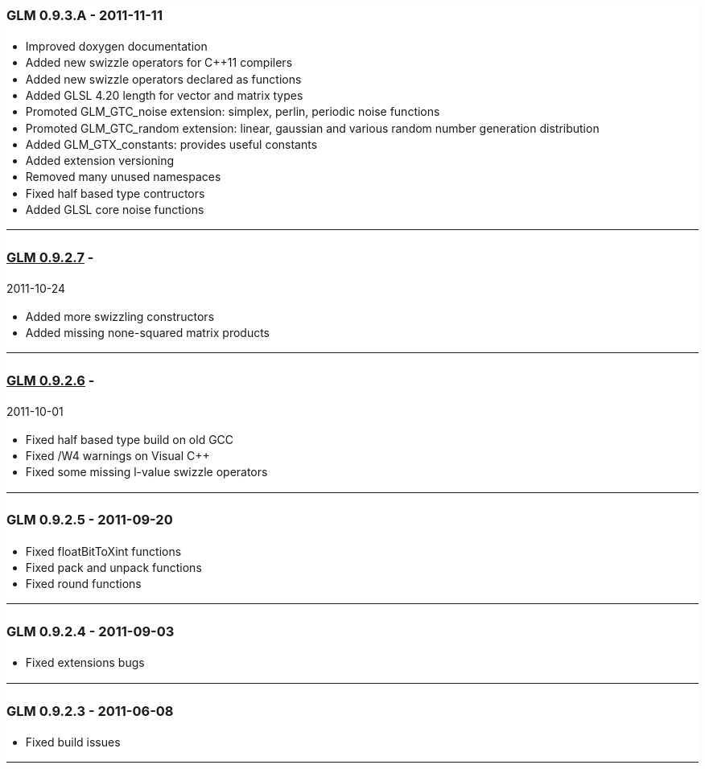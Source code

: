 ### GLM 0.9.3.A - 2011-11-11

  * Improved doxygen documentation
  * Added new swizzle operators for C++11 compilers
  * Added new swizzle operators declared as functions
  * Added GLSL 4.20 length for vector and matrix types
  * Promoted GLM_GTC_noise extension: simplex, perlin, periodic noise functions
  * Promoted GLM_GTC_random extension: linear, gaussian and various random number generation distribution
  * Added GLM_GTX_constants: provides useful constants
  * Added extension versioning
  * Removed many unused namespaces
  * Fixed half based type contructors
  * Added GLSL core noise functions

* * *

### [GLM 0.9.2.7](https://github.com/g-truc/glm/releases/tag/0.9.2.7) \-
2011-10-24

  * Added more swizzling constructors
  * Added missing none-squared matrix products

* * *

### [GLM 0.9.2.6](https://github.com/g-truc/glm/releases/tag/0.9.2.6) \-
2011-10-01

  * Fixed half based type build on old GCC
  * Fixed /W4 warnings on Visual C++
  * Fixed some missing l-value swizzle operators

* * *

### GLM 0.9.2.5 - 2011-09-20

  * Fixed floatBitToXint functions
  * Fixed pack and unpack functions
  * Fixed round functions

* * *

### GLM 0.9.2.4 - 2011-09-03

  * Fixed extensions bugs

* * *

### GLM 0.9.2.3 - 2011-06-08

  * Fixed build issues

* * *
